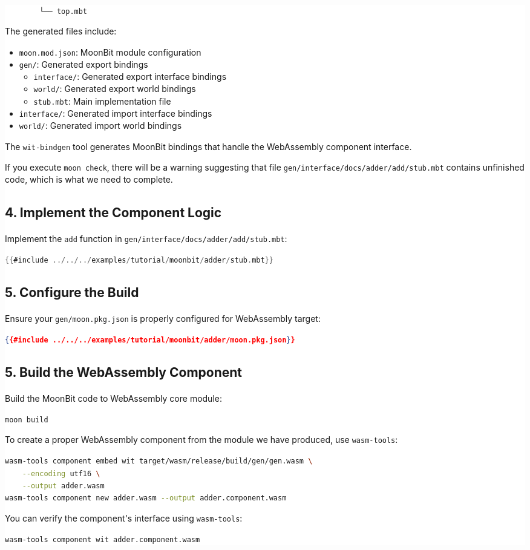 ```
        └── top.mbt
```

The generated files include:

- `moon.mod.json`: MoonBit module configuration
- `gen/`: Generated export bindings
  - `interface/`: Generated export interface bindings
  - `world/`: Generated export world bindings
  - `stub.mbt`: Main implementation file
- `interface/`: Generated import interface bindings
- `world/`: Generated import world bindings

The `wit-bindgen` tool generates MoonBit bindings that handle the WebAssembly
component interface.

If you execute `moon check`, there will be a warning
suggesting that file `gen/interface/docs/adder/add/stub.mbt` contains unfinished
code, which is what we need to complete.

## 4. Implement the Component Logic

Implement the `add` function in `gen/interface/docs/adder/add/stub.mbt`:

```rust
{{#include ../../../examples/tutorial/moonbit/adder/stub.mbt}}
```

## 5. Configure the Build

Ensure your `gen/moon.pkg.json` is properly configured for WebAssembly target:

```json
{{#include ../../../examples/tutorial/moonbit/adder/moon.pkg.json}}
```

## 5. Build the WebAssembly Component

Build the MoonBit code to WebAssembly core module:

```sh
moon build
```

To create a proper WebAssembly component from the module we have produced, use `wasm-tools`:

```sh
wasm-tools component embed wit target/wasm/release/build/gen/gen.wasm \
    --encoding utf16 \
    --output adder.wasm
wasm-tools component new adder.wasm --output adder.component.wasm
```

You can verify the component's interface using `wasm-tools`:

```sh
wasm-tools component wit adder.component.wasm
```
